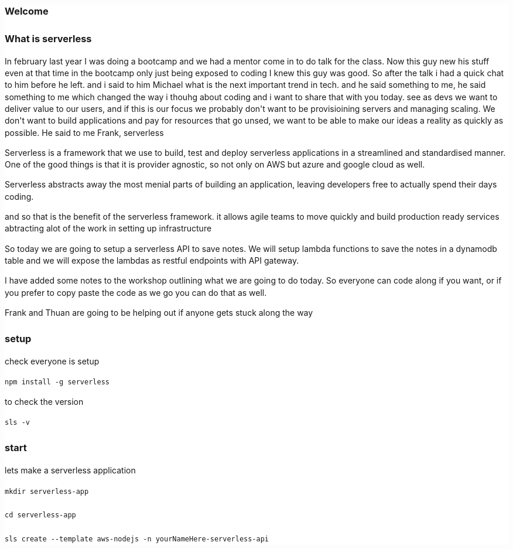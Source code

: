 ### Welcome

### What is serverless

In february last year I was doing a bootcamp and we had a mentor come in to do talk for the class. Now this guy new his stuff even at that time in the bootcamp only just being exposed to coding I knew this guy was good. So after the talk i had a quick chat to him before he left. and i said to him Michael what is the next important trend in tech. and he said something to me, he said something to me which changed the way i thouhg about coding and i want to share that with you today. see as devs we want to deliver value to our users, and if this is our focus we probably don't want to be provisioining servers and managing scaling. We don't want to build applications and pay for resources that go unsed, we want to be able to make our ideas a reality as quickly as possible. He said to me Frank, serverless

Serverless is a framework that we use to build, test and deploy serverless applications in a streamlined and standardised manner. One of the good things is that it is provider agnostic, so not only on AWS but azure and google cloud as well.

Serverless abstracts away the most menial parts of building an application, leaving developers free to actually spend their days coding.

and so that is the benefit of the serverless framework. it allows agile teams to move quickly and build production ready services abtracting alot of the work in setting up infrastructure

So today we are going to setup a serverless API to save notes. We will setup lambda functions to save the notes in a dynamodb table and we will expose the lambdas as restful endpoints with API gateway.

I have added some notes to the workshop outlining what we are going to do today. So everyone can code along if you want, or if you prefer to copy paste the code as we go you can do that as well.

Frank and Thuan are going to be helping out if anyone gets stuck along the way

### setup

check everyone is setup

```
npm install -g serverless
```

to check the version
```
sls -v
``` 

### start

lets make a serverless application

``` 
mkdir serverless-app 

cd serverless-app

sls create --template aws-nodejs -n yourNameHere-serverless-api

```

